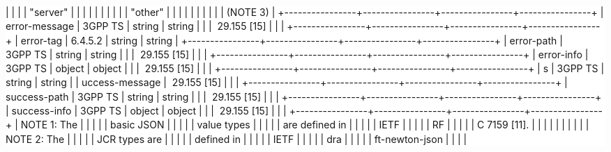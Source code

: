 |                |                |                | \"server\"     |
|                |                |                |                |
|                |                |                | \"other\"      |
|                |                |                |                |
|                |                |                | (NOTE 3)       |
+----------------+----------------+----------------+----------------+
| error-message  | 3GPP TS        | string         | string         |
|                |  29.155 \[15\] |                |                |
+----------------+----------------+----------------+----------------+
| error-tag      | 6.4.5.2        | string         | string         |
+----------------+----------------+----------------+----------------+
| error-path     | 3GPP TS        | string         | string         |
|                |  29.155 \[15\] |                |                |
+----------------+----------------+----------------+----------------+
| error-info     | 3GPP TS        | object         | object         |
|                |  29.155 \[15\] |                |                |
+----------------+----------------+----------------+----------------+
| s              | 3GPP TS        | string         | string         |
| uccess-message |  29.155 \[15\] |                |                |
+----------------+----------------+----------------+----------------+
| success-path   | 3GPP TS        | string         | string         |
|                |  29.155 \[15\] |                |                |
+----------------+----------------+----------------+----------------+
| success-info   | 3GPP TS        | object         | object         |
|                |  29.155 \[15\] |                |                |
+----------------+----------------+----------------+----------------+
| NOTE 1: The    |                |                |                |
| basic JSON     |                |                |                |
| value types    |                |                |                |
| are defined in |                |                |                |
| IETF           |                |                |                |
| RF             |                |                |                |
| C 7159 \[11\]. |                |                |                |
|                |                |                |                |
| NOTE 2: The    |                |                |                |
| JCR types are  |                |                |                |
| defined in     |                |                |                |
| IETF           |                |                |                |
| dra            |                |                |                |
| ft-newton-json |                |                |                |